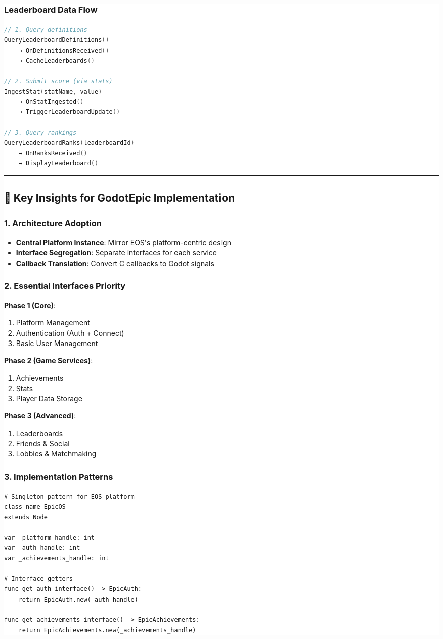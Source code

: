 ### **Leaderboard Data Flow**
```cpp
// 1. Query definitions
QueryLeaderboardDefinitions() 
    → OnDefinitionsReceived() 
    → CacheLeaderboards()

// 2. Submit score (via stats)
IngestStat(statName, value) 
    → OnStatIngested() 
    → TriggerLeaderboardUpdate()

// 3. Query rankings
QueryLeaderboardRanks(leaderboardId) 
    → OnRanksReceived() 
    → DisplayLeaderboard()
```

---

## 🎯 **Key Insights for GodotEpic Implementation**

### **1. Architecture Adoption**
- **Central Platform Instance**: Mirror EOS's platform-centric design
- **Interface Segregation**: Separate interfaces for each service
- **Callback Translation**: Convert C callbacks to Godot signals

### **2. Essential Interfaces Priority**
**Phase 1 (Core)**:
1. Platform Management
2. Authentication (Auth + Connect)
3. Basic User Management

**Phase 2 (Game Services)**:
1. Achievements
2. Stats  
3. Player Data Storage

**Phase 3 (Advanced)**:
1. Leaderboards
2. Friends & Social
3. Lobbies & Matchmaking

### **3. Implementation Patterns**
```gdscript
# Singleton pattern for EOS platform
class_name EpicOS
extends Node

var _platform_handle: int
var _auth_handle: int
var _achievements_handle: int

# Interface getters
func get_auth_interface() -> EpicAuth:
    return EpicAuth.new(_auth_handle)

func get_achievements_interface() -> EpicAchievements:
    return EpicAchievements.new(_achievements_handle)
```
